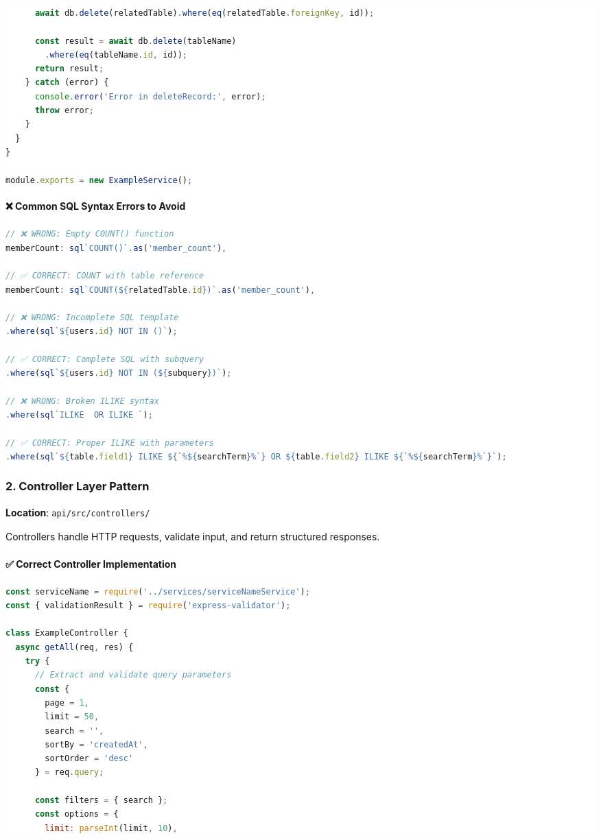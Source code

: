 ```javascript
      await db.delete(relatedTable).where(eq(relatedTable.foreignKey, id));
      
      const result = await db.delete(tableName)
        .where(eq(tableName.id, id));
      return result;
    } catch (error) {
      console.error('Error in deleteRecord:', error);
      throw error;
    }
  }
}

module.exports = new ExampleService();
```

#### ❌ Common SQL Syntax Errors to Avoid

```javascript
// ❌ WRONG: Empty COUNT() function
memberCount: sql`COUNT()`.as('member_count'),

// ✅ CORRECT: COUNT with table reference
memberCount: sql`COUNT(${relatedTable.id})`.as('member_count'),

// ❌ WRONG: Incomplete SQL template
.where(sql`${users.id} NOT IN ()`);

// ✅ CORRECT: Complete SQL with subquery
.where(sql`${users.id} NOT IN (${subquery})`);

// ❌ WRONG: Broken ILIKE syntax
.where(sql`ILIKE  OR ILIKE `);

// ✅ CORRECT: Proper ILIKE with parameters
.where(sql`${table.field1} ILIKE ${`%${searchTerm}%`} OR ${table.field2} ILIKE ${`%${searchTerm}%`}`);
```

### 2. Controller Layer Pattern

**Location**: `api/src/controllers/`

Controllers handle HTTP requests, validate input, and return structured responses.

#### ✅ Correct Controller Implementation

```javascript
const serviceName = require('../services/serviceNameService');
const { validationResult } = require('express-validator');

class ExampleController {
  async getAll(req, res) {
    try {
      // Extract and validate query parameters
      const {
        page = 1,
        limit = 50,
        search = '',
        sortBy = 'createdAt',
        sortOrder = 'desc'
      } = req.query;

      const filters = { search };
      const options = {
        limit: parseInt(limit, 10),
```